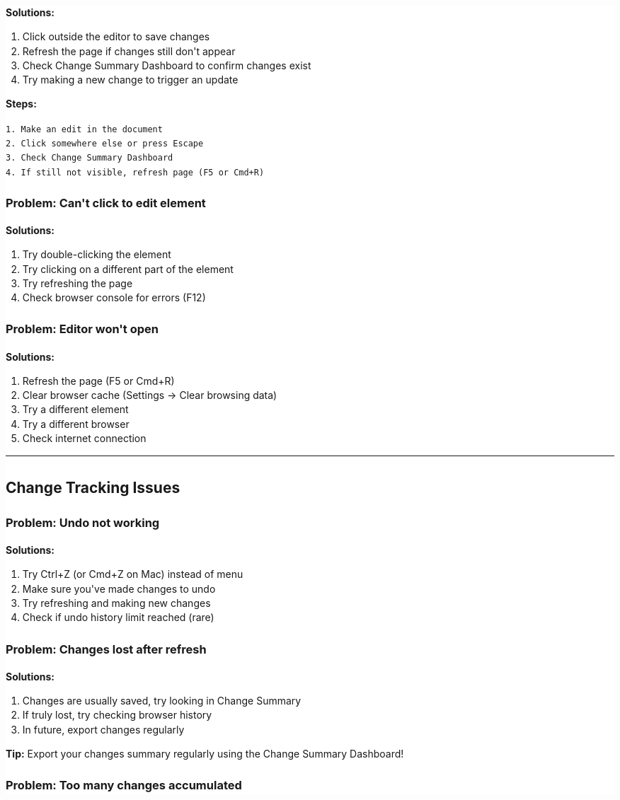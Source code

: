 **Solutions:**
1. Click outside the editor to save changes
2. Refresh the page if changes still don't appear
3. Check Change Summary Dashboard to confirm changes exist
4. Try making a new change to trigger an update

**Steps:**
```
1. Make an edit in the document
2. Click somewhere else or press Escape
3. Check Change Summary Dashboard
4. If still not visible, refresh page (F5 or Cmd+R)
```

### Problem: Can't click to edit element

**Solutions:**
1. Try double-clicking the element
2. Try clicking on a different part of the element
3. Try refreshing the page
4. Check browser console for errors (F12)

### Problem: Editor won't open

**Solutions:**
1. Refresh the page (F5 or Cmd+R)
2. Clear browser cache (Settings → Clear browsing data)
3. Try a different element
4. Try a different browser
5. Check internet connection

---

## Change Tracking Issues

### Problem: Undo not working

**Solutions:**
1. Try Ctrl+Z (or Cmd+Z on Mac) instead of menu
2. Make sure you've made changes to undo
3. Try refreshing and making new changes
4. Check if undo history limit reached (rare)

### Problem: Changes lost after refresh

**Solutions:**
1. Changes are usually saved, try looking in Change Summary
2. If truly lost, try checking browser history
3. In future, export changes regularly

**Tip:** Export your changes summary regularly using the Change Summary Dashboard!

### Problem: Too many changes accumulated
